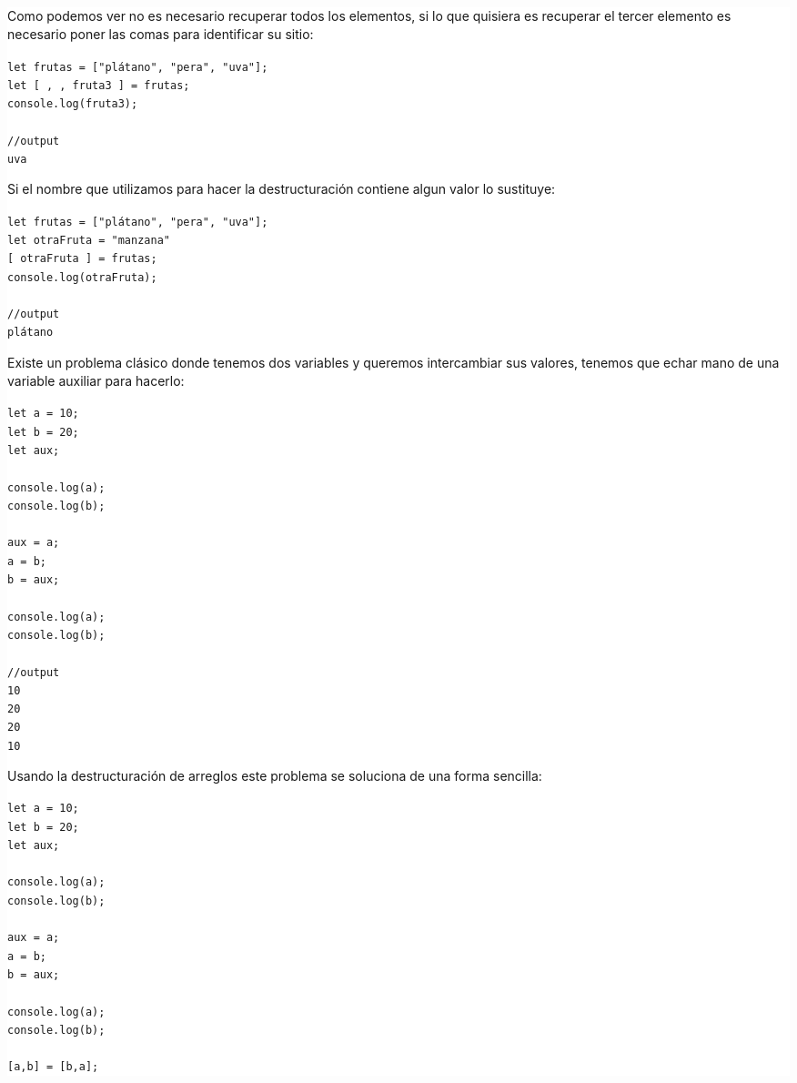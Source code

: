 Como podemos ver no es necesario recuperar todos los elementos, si lo que quisiera es recuperar el tercer elemento es necesario poner las comas para identificar su sitio:

```
let frutas = ["plátano", "pera", "uva"];
let [ , , fruta3 ] = frutas;
console.log(fruta3);

//output
uva
```

Si el nombre que utilizamos para hacer la destructuración contiene algun valor lo sustituye:

```
let frutas = ["plátano", "pera", "uva"];
let otraFruta = "manzana"
[ otraFruta ] = frutas;
console.log(otraFruta);

//output
plátano
```

Existe un problema clásico donde tenemos dos variables y queremos intercambiar sus valores, tenemos que echar mano de una variable auxiliar para hacerlo:

```
let a = 10;
let b = 20;
let aux;

console.log(a);
console.log(b);

aux = a;
a = b;
b = aux;

console.log(a);
console.log(b);

//output
10
20
20
10
```

Usando la destructuración de arreglos este problema se soluciona de una forma sencilla:

```
let a = 10;
let b = 20;
let aux;

console.log(a);
console.log(b);

aux = a;
a = b;
b = aux;

console.log(a);
console.log(b);

[a,b] = [b,a];

```